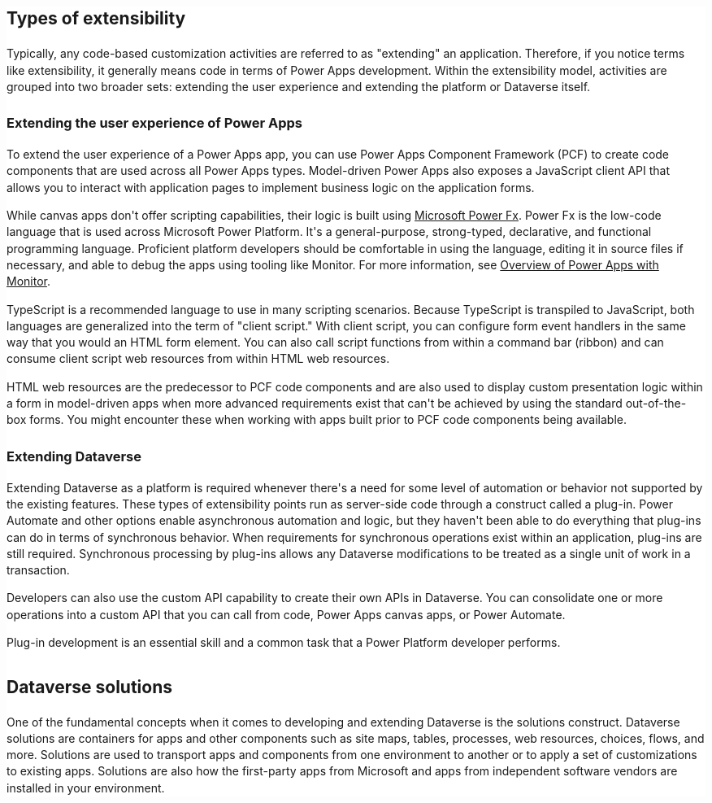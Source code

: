 ## Types of extensibility

Typically, any code-based customization activities are referred to as "extending" an application. Therefore, if you notice terms like extensibility, it generally means code in terms of Power Apps development. Within the extensibility model, activities are grouped into two broader sets: extending the user experience and extending the platform or Dataverse itself.

### Extending the user experience of Power Apps

To extend the user experience of a Power Apps app, you can use Power Apps Component Framework (PCF) to create code components that are used across all Power Apps types. Model-driven Power Apps also exposes a JavaScript client API that allows you to interact with application pages to implement business logic on the application forms.

While canvas apps don't offer scripting capabilities, their logic is built using [Microsoft Power Fx](/power-platform/power-fx/overview/?azure-portal=true). Power Fx is the low-code language that is used across Microsoft Power Platform. It's a general-purpose, strong-typed, declarative, and functional programming language. Proficient platform developers should be comfortable in using the language, editing it in source files if necessary, and able to debug the apps using tooling like Monitor. For more information, see [Overview of Power Apps with Monitor](/power-apps/maker/monitor-overview/?azure-portal=true).

TypeScript is a recommended language to use in many scripting scenarios. Because TypeScript is transpiled to JavaScript, both languages are generalized into the term of "client script." With client script, you can configure form event handlers in the same way that you would an HTML form element. You can also call script functions from within a command bar (ribbon) and can consume client script web resources from within HTML web resources.

HTML web resources are the predecessor to PCF code components and are also used to display custom presentation logic within a form in model-driven apps when more advanced requirements exist that can't be achieved by using the standard out-of-the-box forms. You might encounter these when working with apps built prior to PCF code components being available.

### Extending Dataverse 

Extending Dataverse as a platform is required whenever there's a need for some level of automation or behavior not supported by the existing features. These types of extensibility points run as server-side code through a construct called a plug-in. Power Automate and other options enable asynchronous automation and logic, but they haven't been able to do everything that plug-ins can do in terms of synchronous behavior. When requirements for synchronous operations exist within an application, plug-ins are still required. Synchronous processing by plug-ins allows any Dataverse modifications to be treated as a single unit of work in a transaction. 

Developers can also use the custom API capability to create their own APIs in Dataverse. You can consolidate one or more operations into a custom API that you can call from code, Power Apps canvas apps, or Power Automate.

Plug-in development is an essential skill and a common task that a Power Platform developer performs.

## Dataverse solutions

One of the fundamental concepts when it comes to developing and extending Dataverse is the solutions construct. Dataverse solutions are containers for apps and other components such as site maps, tables, processes, web resources, choices, flows, and more. Solutions are used to transport apps and components from one environment to another or to apply a set of customizations to existing apps. Solutions are also how the first-party apps from Microsoft and apps from independent software vendors are installed in your environment.
